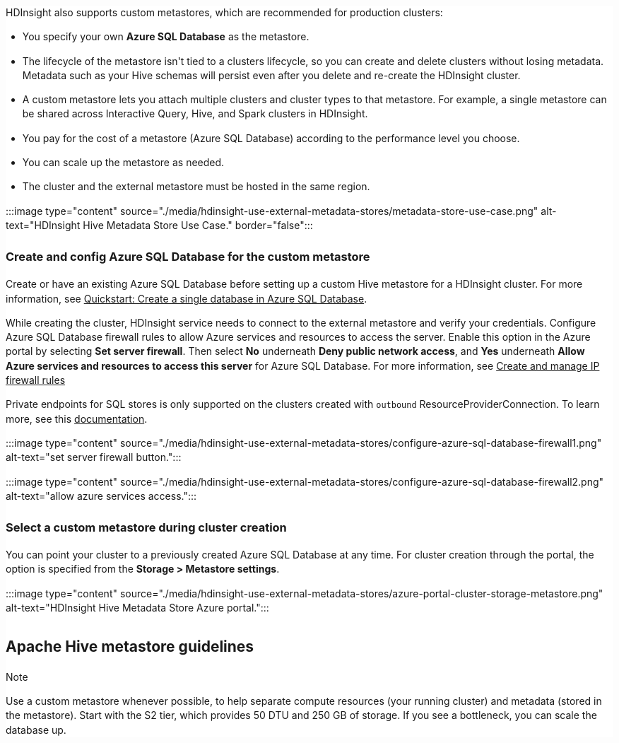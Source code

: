 HDInsight also supports custom metastores, which are recommended for production clusters:

* You specify your own **Azure SQL Database** as the metastore.

* The lifecycle of the metastore isn't tied to a clusters lifecycle, so you can create and delete clusters without losing metadata. Metadata such as your Hive schemas will persist even after you delete and re-create the HDInsight cluster.

* A custom metastore lets you attach multiple clusters and cluster types to that metastore. For example, a single metastore can be shared across Interactive Query, Hive, and Spark clusters in HDInsight.

* You pay for the cost of a metastore (Azure SQL Database) according to the performance level you choose.

* You can scale up the metastore as needed.

* The cluster and the external metastore must be hosted in the same region.

:::image type="content" source="./media/hdinsight-use-external-metadata-stores/metadata-store-use-case.png" alt-text="HDInsight Hive Metadata Store Use Case." border="false":::

### Create and config Azure SQL Database for the custom metastore

Create or have an existing Azure SQL Database before setting up a custom Hive metastore for a HDInsight cluster.  For more information, see [Quickstart: Create a single database in Azure SQL Database](/azure/azure-sql/database/single-database-create-quickstart?tabs=azure-portal).

While creating the cluster, HDInsight service needs to connect to the external metastore and verify your credentials. Configure Azure SQL Database firewall rules to allow Azure services and resources to access the server. Enable this option in the Azure portal by selecting **Set server firewall**. Then select **No** underneath **Deny public network access**, and **Yes** underneath **Allow Azure services and resources to access this server** for Azure SQL Database. For more information, see [Create and manage IP firewall rules](/azure/azure-sql/database/firewall-configure#use-the-azure-portal-to-manage-server-level-ip-firewall-rules)

Private endpoints for SQL stores is only supported on the clusters created with `outbound` ResourceProviderConnection. To learn more, see this [documentation](./hdinsight-private-link.md).

:::image type="content" source="./media/hdinsight-use-external-metadata-stores/configure-azure-sql-database-firewall1.png" alt-text="set server firewall button.":::

:::image type="content" source="./media/hdinsight-use-external-metadata-stores/configure-azure-sql-database-firewall2.png" alt-text="allow azure services access.":::

### Select a custom metastore during cluster creation

You can point your cluster to a previously created Azure SQL Database at any time. For cluster creation through the portal, the option is specified from the **Storage > Metastore settings**.

:::image type="content" source="./media/hdinsight-use-external-metadata-stores/azure-portal-cluster-storage-metastore.png" alt-text="HDInsight Hive Metadata Store Azure portal.":::

## Apache Hive metastore guidelines

> [!NOTE]
> Use a custom metastore whenever possible, to help separate compute resources (your running cluster) and metadata (stored in the metastore). Start with the S2 tier, which provides 50 DTU and 250 GB of storage. If you see a bottleneck, you can scale the database up.
